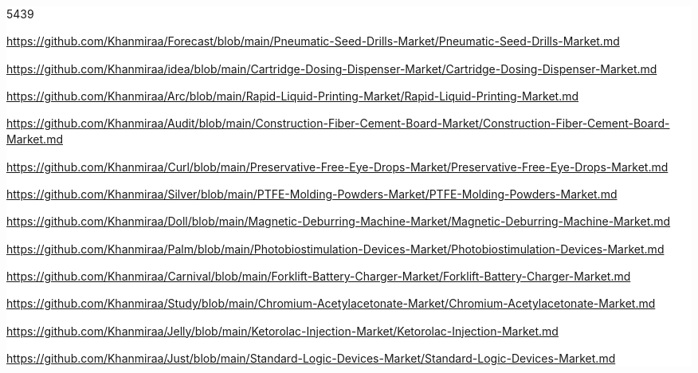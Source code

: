 5439</p><p><a href="https://github.com/Khanmiraa/Forecast/blob/main/Pneumatic-Seed-Drills-Market/Pneumatic-Seed-Drills-Market.md">https://github.com/Khanmiraa/Forecast/blob/main/Pneumatic-Seed-Drills-Market/Pneumatic-Seed-Drills-Market.md</a></p><p><a href="https://github.com/Khanmiraa/idea/blob/main/Cartridge-Dosing-Dispenser-Market/Cartridge-Dosing-Dispenser-Market.md">https://github.com/Khanmiraa/idea/blob/main/Cartridge-Dosing-Dispenser-Market/Cartridge-Dosing-Dispenser-Market.md</a></p><p><a href="https://github.com/Khanmiraa/Arc/blob/main/Rapid-Liquid-Printing-Market/Rapid-Liquid-Printing-Market.md">https://github.com/Khanmiraa/Arc/blob/main/Rapid-Liquid-Printing-Market/Rapid-Liquid-Printing-Market.md</a></p><p><a href="https://github.com/Khanmiraa/Audit/blob/main/Construction-Fiber-Cement-Board-Market/Construction-Fiber-Cement-Board-Market.md">https://github.com/Khanmiraa/Audit/blob/main/Construction-Fiber-Cement-Board-Market/Construction-Fiber-Cement-Board-Market.md</a></p><p><a href="https://github.com/Khanmiraa/Curl/blob/main/Preservative-Free-Eye-Drops-Market/Preservative-Free-Eye-Drops-Market.md">https://github.com/Khanmiraa/Curl/blob/main/Preservative-Free-Eye-Drops-Market/Preservative-Free-Eye-Drops-Market.md</a></p><p><a href="https://github.com/Khanmiraa/Silver/blob/main/PTFE-Molding-Powders-Market/PTFE-Molding-Powders-Market.md">https://github.com/Khanmiraa/Silver/blob/main/PTFE-Molding-Powders-Market/PTFE-Molding-Powders-Market.md</a></p><p><a href="https://github.com/Khanmiraa/Doll/blob/main/Magnetic-Deburring-Machine-Market/Magnetic-Deburring-Machine-Market.md">https://github.com/Khanmiraa/Doll/blob/main/Magnetic-Deburring-Machine-Market/Magnetic-Deburring-Machine-Market.md</a></p><p><a href="https://github.com/Khanmiraa/Palm/blob/main/Photobiostimulation-Devices-Market/Photobiostimulation-Devices-Market.md">https://github.com/Khanmiraa/Palm/blob/main/Photobiostimulation-Devices-Market/Photobiostimulation-Devices-Market.md</a></p><p><a href="https://github.com/Khanmiraa/Carnival/blob/main/Forklift-Battery-Charger-Market/Forklift-Battery-Charger-Market.md">https://github.com/Khanmiraa/Carnival/blob/main/Forklift-Battery-Charger-Market/Forklift-Battery-Charger-Market.md</a></p><p><a href="https://github.com/Khanmiraa/Study/blob/main/Chromium-Acetylacetonate-Market/Chromium-Acetylacetonate-Market.md">https://github.com/Khanmiraa/Study/blob/main/Chromium-Acetylacetonate-Market/Chromium-Acetylacetonate-Market.md</a></p><p><a href="https://github.com/Khanmiraa/Jelly/blob/main/Ketorolac-Injection-Market/Ketorolac-Injection-Market.md">https://github.com/Khanmiraa/Jelly/blob/main/Ketorolac-Injection-Market/Ketorolac-Injection-Market.md</a></p><p><a href="https://github.com/Khanmiraa/Just/blob/main/Standard-Logic-Devices-Market/Standard-Logic-Devices-Market.md">https://github.com/Khanmiraa/Just/blob/main/Standard-Logic-Devices-Market/Standard-Logic-Devices-Market.md</a></p>

